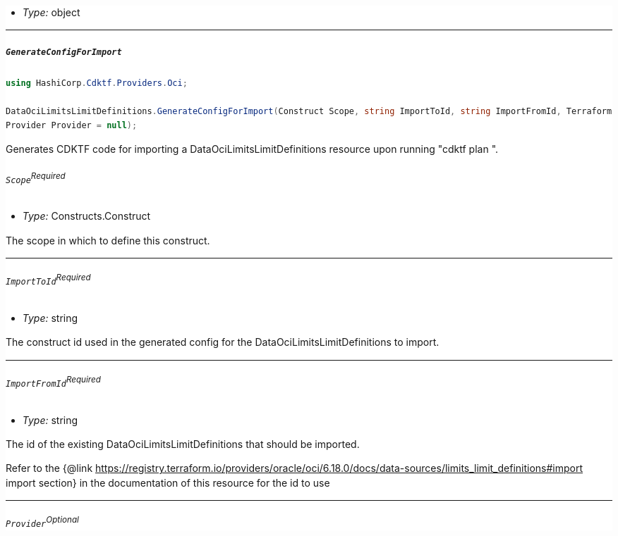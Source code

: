 - *Type:* object

---

##### `GenerateConfigForImport` <a name="GenerateConfigForImport" id="rhizo-co-terraform-provider-oci.dataOciLimitsLimitDefinitions.DataOciLimitsLimitDefinitions.generateConfigForImport"></a>

```csharp
using HashiCorp.Cdktf.Providers.Oci;

DataOciLimitsLimitDefinitions.GenerateConfigForImport(Construct Scope, string ImportToId, string ImportFromId, TerraformProvider Provider = null);
```

Generates CDKTF code for importing a DataOciLimitsLimitDefinitions resource upon running "cdktf plan <stack-name>".

###### `Scope`<sup>Required</sup> <a name="Scope" id="rhizo-co-terraform-provider-oci.dataOciLimitsLimitDefinitions.DataOciLimitsLimitDefinitions.generateConfigForImport.parameter.scope"></a>

- *Type:* Constructs.Construct

The scope in which to define this construct.

---

###### `ImportToId`<sup>Required</sup> <a name="ImportToId" id="rhizo-co-terraform-provider-oci.dataOciLimitsLimitDefinitions.DataOciLimitsLimitDefinitions.generateConfigForImport.parameter.importToId"></a>

- *Type:* string

The construct id used in the generated config for the DataOciLimitsLimitDefinitions to import.

---

###### `ImportFromId`<sup>Required</sup> <a name="ImportFromId" id="rhizo-co-terraform-provider-oci.dataOciLimitsLimitDefinitions.DataOciLimitsLimitDefinitions.generateConfigForImport.parameter.importFromId"></a>

- *Type:* string

The id of the existing DataOciLimitsLimitDefinitions that should be imported.

Refer to the {@link https://registry.terraform.io/providers/oracle/oci/6.18.0/docs/data-sources/limits_limit_definitions#import import section} in the documentation of this resource for the id to use

---

###### `Provider`<sup>Optional</sup> <a name="Provider" id="rhizo-co-terraform-provider-oci.dataOciLimitsLimitDefinitions.DataOciLimitsLimitDefinitions.generateConfigForImport.parameter.provider"></a>
